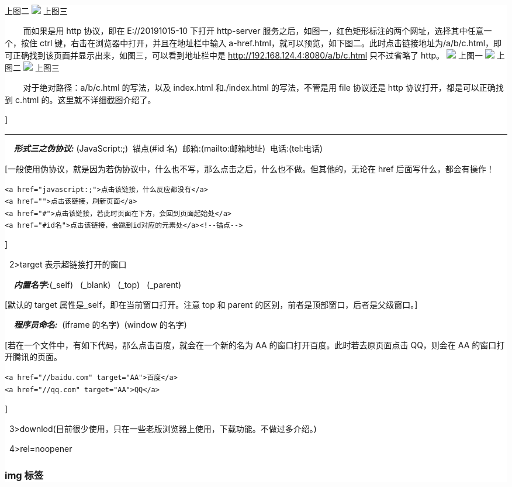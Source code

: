上图二
![](/images/10-html/6.PNG)
上图三

&nbsp;&nbsp;&nbsp;&nbsp;&nbsp;&nbsp;&nbsp;&nbsp;而如果是用 http 协议，即在 E://20191015-10 下打开 http-server 服务之后，如图一，红色矩形标注的两个网址，选择其中任意一个，按住 ctrl 键，右击在浏览器中打开，并且在地址栏中输入 a-href.html，就可以预览，如下图二。此时点击链接地址为/a/b/c.html，即可正确找到该页面并显示出来，如图三，可以看到地址栏中是 http://192.168.124.4:8080/a/b/c.html 只不过省略了 http。
![](/images/10-html/7.PNG)
上图一
![](/images/10-html/8.PNG)
上图二
![](/images/10-html/9.PNG)
上图三

&nbsp;&nbsp;&nbsp;&nbsp;&nbsp;&nbsp;&nbsp;&nbsp;对于绝对路径：a/b/c.html 的写法，以及 index.html 和./index.html 的写法，不管是用 file 协议还是 http 协议打开，都是可以正确找到 c.html 的。这里就不详细截图介绍了。

]

---

&nbsp;&nbsp;&nbsp;&nbsp;<strong><em>形式三之伪协议:</strong></em>&nbsp;(JavaScript:;)&nbsp;&nbsp;锚点(#id 名)&nbsp;&nbsp;邮箱:(mailto:邮箱地址)&nbsp;&nbsp;电话:(tel:电话)

[一般使用伪协议，就是因为若伪协议中，什么也不写，那么点击之后，什么也不做。但其他的，无论在 href 后面写什么，都会有操作！

    <a href="javascript:;">点击该链接，什么反应都没有</a>
    <a href="">点击该链接，刷新页面</a>
    <a href="#">点击该链接，若此时页面在下方，会回到页面起始处</a>
    <a href="#id名">点击该链接，会跳到id对应的元素处</a><!--锚点-->

]

&nbsp;&nbsp;2>target 表示超链接打开的窗口

&nbsp;&nbsp;&nbsp;&nbsp;<strong><em>内置名字:</strong></em>(\_self)
&nbsp;&nbsp;(\_blank)
&nbsp;&nbsp;(\_top)
&nbsp;&nbsp;(\_parent)

[默认的 target 属性是_self，即在当前窗口打开。注意 top 和 parent 的区别，前者是顶部窗口，后者是父级窗口。]

&nbsp;&nbsp;&nbsp;&nbsp;<strong><em>程序员命名:</strong></em>&nbsp;&nbsp;(iframe 的名字)&nbsp;&nbsp;(window 的名字)

[若在一个文件中，有如下代码，那么点击百度，就会在一个新的名为 AA 的窗口打开百度。此时若去原页面点击 QQ，则会在 AA 的窗口打开腾讯的页面。

    <a href="//baidu.com" target="AA">百度</a>
    <a href="//qq.com" target="AA">QQ</a>

]

&nbsp;&nbsp;3>downlod(目前很少使用，只在一些老版浏览器上使用，下载功能。不做过多介绍。)

&nbsp;&nbsp;4>rel=noopener

### <span id="ida1">img 标签</span>
